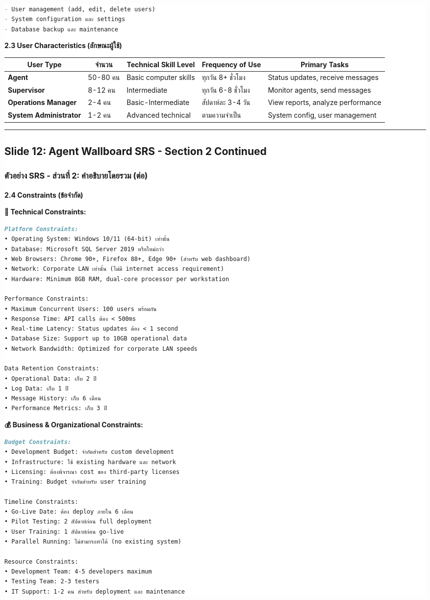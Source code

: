 ```markdown
- User management (add, edit, delete users)
- System configuration และ settings
- Database backup และ maintenance
```

**2.3 User Characteristics (ลักษณะผู้ใช้)**

| User Type | จำนวน | Technical Skill Level | Frequency of Use | Primary Tasks |
|-----------|--------|----------------------|------------------|---------------|
| **Agent** | 50-80 คน | Basic computer skills | ทุกวัน 8+ ชั่วโมง | Status updates, receive messages |
| **Supervisor** | 8-12 คน | Intermediate | ทุกวัน 6-8 ชั่วโมง | Monitor agents, send messages |
| **Operations Manager** | 2-4 คน | Basic-Intermediate | สัปดาห์ละ 3-4 วัน | View reports, analyze performance |
| **System Administrator** | 1-2 คน | Advanced technical | ตามความจำเป็น | System config, user management |

---

## Slide 12: Agent Wallboard SRS - Section 2 Continued
### ตัวอย่าง SRS - ส่วนที่ 2: คำอธิบายโดยรวม (ต่อ)

**2.4 Constraints (ข้อจำกัด)**

**🔧 Technical Constraints:**
```markdown
Platform Constraints:
• Operating System: Windows 10/11 (64-bit) เท่านั้น
• Database: Microsoft SQL Server 2019 หรือใหม่กว่า
• Web Browsers: Chrome 90+, Firefox 88+, Edge 90+ (สำหรับ web dashboard)
• Network: Corporate LAN เท่านั้น (ไม่มี internet access requirement)
• Hardware: Minimum 8GB RAM, dual-core processor per workstation

Performance Constraints:
• Maximum Concurrent Users: 100 users พร้อมกัน
• Response Time: API calls ต้อง < 500ms
• Real-time Latency: Status updates ต้อง < 1 second
• Database Size: Support up to 10GB operational data
• Network Bandwidth: Optimized for corporate LAN speeds

Data Retention Constraints:
• Operational Data: เก็บ 2 ปี
• Log Data: เก็บ 1 ปี
• Message History: เก็บ 6 เดือน
• Performance Metrics: เก็บ 3 ปี
```

**💰 Business & Organizational Constraints:**
```markdown
Budget Constraints:
• Development Budget: จำกัดสำหรับ custom development
• Infrastructure: ใช้ existing hardware และ network
• Licensing: ต้องพิจารณา cost ของ third-party licenses
• Training: Budget จำกัดสำหรับ user training

Timeline Constraints:
• Go-Live Date: ต้อง deploy ภายใน 6 เดือน
• Pilot Testing: 2 สัปดาห์ก่อน full deployment
• User Training: 1 สัปดาห์ก่อน go-live
• Parallel Running: ไม่สามารถทำได้ (no existing system)

Resource Constraints:
• Development Team: 4-5 developers maximum
• Testing Team: 2-3 testers  
• IT Support: 1-2 คน สำหรับ deployment และ maintenance
```